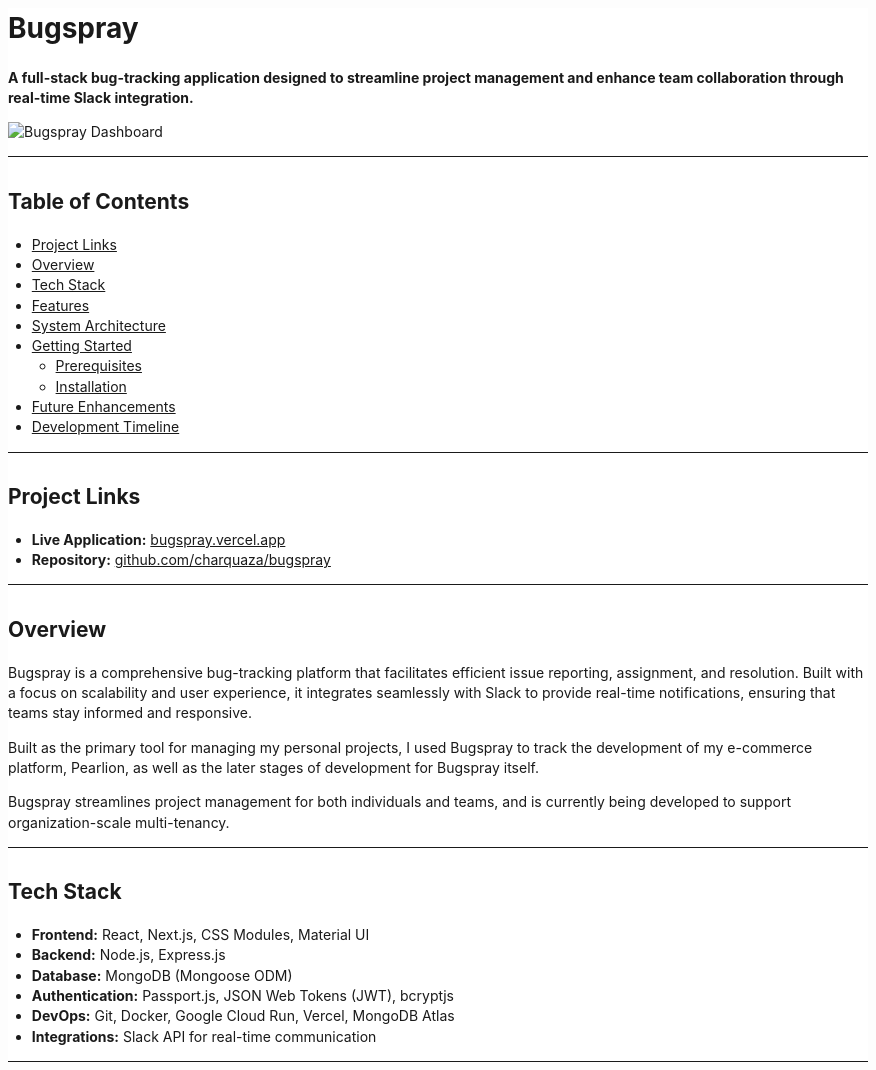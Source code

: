 
# Bugspray

**A full-stack bug-tracking application designed to streamline project management and enhance team collaboration through real-time Slack integration.**

![Bugspray Dashboard](client-next/public/bugspray-cropped.png)

---

## Table of Contents

- [Project Links](#project-links)
- [Overview](#overview)
- [Tech Stack](#tech-stack)
- [Features](#features)
- [System Architecture](#system-architecture)
- [Getting Started](#getting-started)
   - [Prerequisites](#prerequisites)
   - [Installation](#installation)
- [Future Enhancements](#future-enhancements)
- [Development Timeline](#development-timeline)

---

## Project Links

- **Live Application:** [bugspray.vercel.app](https://bugspray.vercel.app)
- **Repository:** [github.com/charquaza/bugspray](https://github.com/charquaza/bugspray)

---

## Overview

Bugspray is a comprehensive bug-tracking platform that facilitates efficient issue reporting, assignment, and resolution. Built with a focus on scalability and user experience, it integrates seamlessly with Slack to provide real-time notifications, ensuring that teams stay informed and responsive.

Built as the primary tool for managing my personal projects, I used Bugspray to track the development of my e-commerce platform, Pearlion, as well as the later stages of development for Bugspray itself.

Bugspray streamlines project management for both individuals and teams, and is currently being developed to support organization-scale multi-tenancy.

---

## Tech Stack

- **Frontend:** React, Next.js, CSS Modules, Material UI
- **Backend:** Node.js, Express.js
- **Database:** MongoDB (Mongoose ODM)
- **Authentication:** Passport.js, JSON Web Tokens (JWT), bcryptjs
- **DevOps:** Git, Docker, Google Cloud Run, Vercel, MongoDB Atlas
- **Integrations:** Slack API for real-time communication

---